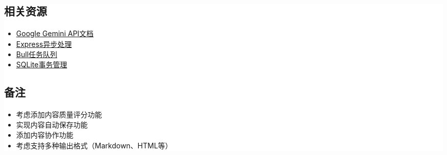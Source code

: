 ## 相关资源
- [Google Gemini API文档](https://ai.google.dev/)
- [Express异步处理](https://expressjs.com/)
- [Bull任务队列](https://github.com/OptimalBits/bull)
- [SQLite事务管理](https://www.sqlite.org/lang_transaction.html)

## 备注
- 考虑添加内容质量评分功能
- 实现内容自动保存功能
- 添加内容协作功能
- 考虑支持多种输出格式（Markdown、HTML等）